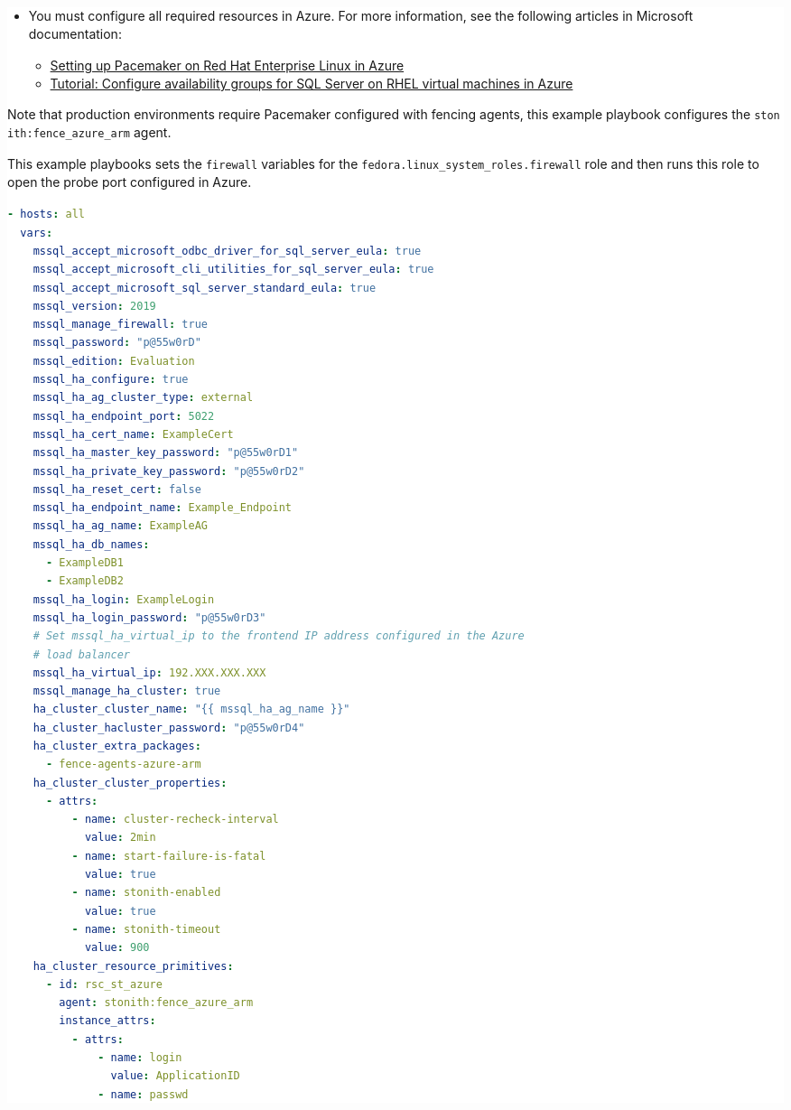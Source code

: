 * You must configure all required resources in Azure.
  For more information, see the following articles in Microsoft documentation:

  * [Setting up Pacemaker on Red Hat Enterprise Linux in Azure](https://docs.microsoft.com/en-us/azure/virtual-machines/workloads/sap/high-availability-guide-rhel-pacemaker#1-create-the-stonith-devices)
  * [Tutorial: Configure availability groups for SQL Server on RHEL virtual machines in Azure](https://docs.microsoft.com/en-us/azure/azure-sql/virtual-machines/linux/rhel-high-availability-stonith-tutorial?view=azuresql)

Note that production environments require Pacemaker configured with fencing agents, this example playbook configures the `stonith:fence_azure_arm` agent.

This example playbooks sets the `firewall` variables for the `fedora.linux_system_roles.firewall` role and then runs this role to open the probe port configured in Azure.

```yaml
- hosts: all
  vars:
    mssql_accept_microsoft_odbc_driver_for_sql_server_eula: true
    mssql_accept_microsoft_cli_utilities_for_sql_server_eula: true
    mssql_accept_microsoft_sql_server_standard_eula: true
    mssql_version: 2019
    mssql_manage_firewall: true
    mssql_password: "p@55w0rD"
    mssql_edition: Evaluation
    mssql_ha_configure: true
    mssql_ha_ag_cluster_type: external
    mssql_ha_endpoint_port: 5022
    mssql_ha_cert_name: ExampleCert
    mssql_ha_master_key_password: "p@55w0rD1"
    mssql_ha_private_key_password: "p@55w0rD2"
    mssql_ha_reset_cert: false
    mssql_ha_endpoint_name: Example_Endpoint
    mssql_ha_ag_name: ExampleAG
    mssql_ha_db_names:
      - ExampleDB1
      - ExampleDB2
    mssql_ha_login: ExampleLogin
    mssql_ha_login_password: "p@55w0rD3"
    # Set mssql_ha_virtual_ip to the frontend IP address configured in the Azure
    # load balancer
    mssql_ha_virtual_ip: 192.XXX.XXX.XXX
    mssql_manage_ha_cluster: true
    ha_cluster_cluster_name: "{{ mssql_ha_ag_name }}"
    ha_cluster_hacluster_password: "p@55w0rD4"
    ha_cluster_extra_packages:
      - fence-agents-azure-arm
    ha_cluster_cluster_properties:
      - attrs:
          - name: cluster-recheck-interval
            value: 2min
          - name: start-failure-is-fatal
            value: true
          - name: stonith-enabled
            value: true
          - name: stonith-timeout
            value: 900
    ha_cluster_resource_primitives:
      - id: rsc_st_azure
        agent: stonith:fence_azure_arm
        instance_attrs:
          - attrs:
              - name: login
                value: ApplicationID
              - name: passwd
```